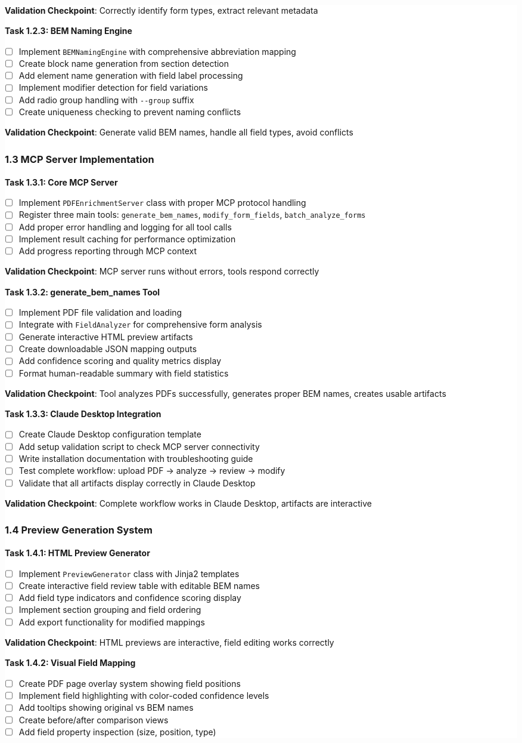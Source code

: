 **Validation Checkpoint**: Correctly identify form types, extract relevant metadata

**Task 1.2.3: BEM Naming Engine**
- [ ] Implement `BEMNamingEngine` with comprehensive abbreviation mapping
- [ ] Create block name generation from section detection
- [ ] Add element name generation with field label processing
- [ ] Implement modifier detection for field variations
- [ ] Add radio group handling with `--group` suffix
- [ ] Create uniqueness checking to prevent naming conflicts

**Validation Checkpoint**: Generate valid BEM names, handle all field types, avoid conflicts

### 1.3 MCP Server Implementation

**Task 1.3.1: Core MCP Server**
- [ ] Implement `PDFEnrichmentServer` class with proper MCP protocol handling
- [ ] Register three main tools: `generate_bem_names`, `modify_form_fields`, `batch_analyze_forms`
- [ ] Add proper error handling and logging for all tool calls
- [ ] Implement result caching for performance optimization
- [ ] Add progress reporting through MCP context

**Validation Checkpoint**: MCP server runs without errors, tools respond correctly

**Task 1.3.2: generate_bem_names Tool**
- [ ] Implement PDF file validation and loading
- [ ] Integrate with `FieldAnalyzer` for comprehensive form analysis
- [ ] Generate interactive HTML preview artifacts
- [ ] Create downloadable JSON mapping outputs
- [ ] Add confidence scoring and quality metrics display
- [ ] Format human-readable summary with field statistics

**Validation Checkpoint**: Tool analyzes PDFs successfully, generates proper BEM names, creates usable artifacts

**Task 1.3.3: Claude Desktop Integration**
- [ ] Create Claude Desktop configuration template
- [ ] Add setup validation script to check MCP server connectivity
- [ ] Write installation documentation with troubleshooting guide
- [ ] Test complete workflow: upload PDF → analyze → review → modify
- [ ] Validate that all artifacts display correctly in Claude Desktop

**Validation Checkpoint**: Complete workflow works in Claude Desktop, artifacts are interactive

### 1.4 Preview Generation System

**Task 1.4.1: HTML Preview Generator**
- [ ] Implement `PreviewGenerator` class with Jinja2 templates
- [ ] Create interactive field review table with editable BEM names
- [ ] Add field type indicators and confidence scoring display
- [ ] Implement section grouping and field ordering
- [ ] Add export functionality for modified mappings

**Validation Checkpoint**: HTML previews are interactive, field editing works correctly

**Task 1.4.2: Visual Field Mapping**
- [ ] Create PDF page overlay system showing field positions
- [ ] Implement field highlighting with color-coded confidence levels
- [ ] Add tooltips showing original vs BEM names
- [ ] Create before/after comparison views
- [ ] Add field property inspection (size, position, type)
